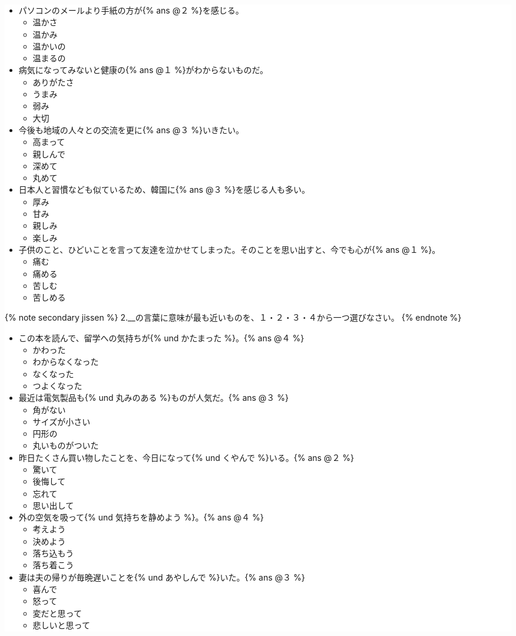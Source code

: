 - パソコンのメールより手紙の方が{% ans @２ %}を感じる。
  - 温かさ
  - 温かみ
  - 温かいの
  - 温まるの
- 病気になってみないと健康の{% ans @１ %}がわからないものだ。
  - ありがたさ
  - うまみ
  - 弱み
  - 大切
- 今後も地域の人々との交流を更に{% ans @３ %}いきたい。
  - 高まって
  - 親しんで
  - 深めて
  - 丸めて
- 日本人と習慣なども似ているため、韓国に{% ans @３ %}を感じる人も多い。
  - 厚み
  - 甘み
  - 親しみ
  - 楽しみ
- 子供のこと、ひどいことを言って友達を泣かせてしまった。そのことを思い出すと、今でも心が{% ans @１ %}。
  - 痛む
  - 痛める
  - 苦しむ
  - 苦しめる

{% note secondary jissen %}
2.\_\_の言葉に意味が最も近いものを、１・２・３・４から一つ選びなさい。
{% endnote %}

- この本を読んで、留学への気持ちが{% und かたまった %}。{% ans @４ %}
  - かわった
  - わからなくなった
  - なくなった
  - つよくなった
- 最近は電気製品も{% und 丸みのある %}ものが人気だ。{% ans @３ %}
  - 角がない
  - サイズが小さい
  - 円形の
  - 丸いものがついた
- 昨日たくさん買い物したことを、今日になって{% und くやんで %}いる。{% ans @２ %}
  - 驚いて
  - 後悔して
  - 忘れて
  - 思い出して
- 外の空気を吸って{% und 気持ちを静めよう %}。{% ans @４ %}
  - 考えよう
  - 決めよう
  - 落ち込もう
  - 落ち着こう
- 妻は夫の帰りが毎晩遅いことを{% und あやしんで %}いた。{% ans @３ %}
  - 喜んで
  - 怒って
  - 変だと思って
  - 悲しいと思って
